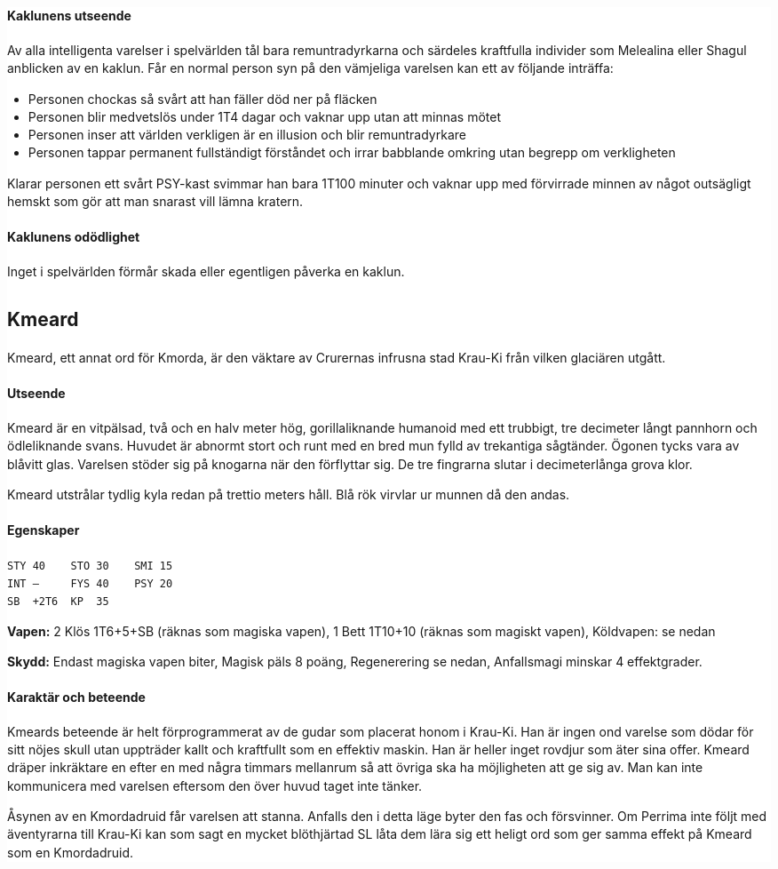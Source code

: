 #### Kaklunens utseende

Av alla intelligenta varelser i spelvärlden tål bara remuntradyrkarna och särdeles kraftfulla individer som Melealina eller Shagul anblicken av en kaklun. Får en normal person syn på den vämjeliga varelsen kan ett av följande inträffa:

* Personen chockas så svårt att han fäller död ner på fläcken
* Personen blir medvetslös under 1T4 dagar och vaknar upp utan att minnas mötet
* Personen inser att världen verkligen är en illusion och blir remuntradyrkare
* Personen tappar permanent fullständigt förståndet och irrar babblande omkring utan begrepp om verkligheten

Klarar personen ett svårt PSY-kast svimmar han bara 1T100 minuter och vaknar upp med förvirrade minnen av något outsägligt hemskt som gör att man snarast vill lämna kratern.

#### Kaklunens odödlighet

Inget i spelvärlden förmår skada eller egentligen påverka en kaklun.

## Kmeard

Kmeard, ett annat ord för Kmorda, är den väktare av Crurernas infrusna stad Krau-Ki från vilken glaciären utgått.

#### Utseende

Kmeard är en vitpälsad, två och en halv meter hög, gorillaliknande humanoid med ett trubbigt, tre decimeter långt pannhorn och ödleliknande svans. Huvudet är abnormt stort och runt med en bred mun fylld av trekantiga sågtänder. Ögonen tycks vara av blåvitt glas. Varelsen stöder sig på knogarna när den förflyttar sig. De tre fingrarna slutar i decimeterlånga grova klor.

Kmeard utstrålar tydlig kyla redan på trettio meters håll. Blå rök virvlar ur munnen då den andas.

#### Egenskaper

```
STY 40    STO 30    SMI 15
INT —     FYS 40    PSY 20
SB  +2T6  KP  35
```

**Vapen:** 2 Klös 1T6+5+SB (räknas som magiska vapen), 1 Bett 1T10+10 (räknas som magiskt vapen), Köldvapen: se nedan

**Skydd:** Endast magiska vapen biter, Magisk päls 8 poäng, Regenerering se nedan, Anfallsmagi minskar 4 effektgrader.

#### Karaktär och beteende

Kmeards beteende är helt förprogrammerat av de gudar som placerat honom i Krau-Ki. Han är ingen ond varelse som dödar för sitt nöjes skull utan uppträder kallt och kraftfullt som en effektiv maskin. Han är heller inget rovdjur som äter sina offer. Kmeard dräper inkräktare en efter en med några timmars mellanrum så att övriga ska ha möjligheten att ge sig av. Man kan inte kommunicera med varelsen eftersom den över huvud taget inte tänker.

Åsynen av en Kmordadruid får varelsen att stanna. Anfalls den i detta läge byter den fas och försvinner. Om Perrima inte följt med äventyrarna till Krau-Ki kan som sagt en mycket blöthjärtad SL låta dem lära sig ett heligt ord som ger samma effekt på Kmeard som en Kmordadruid.
